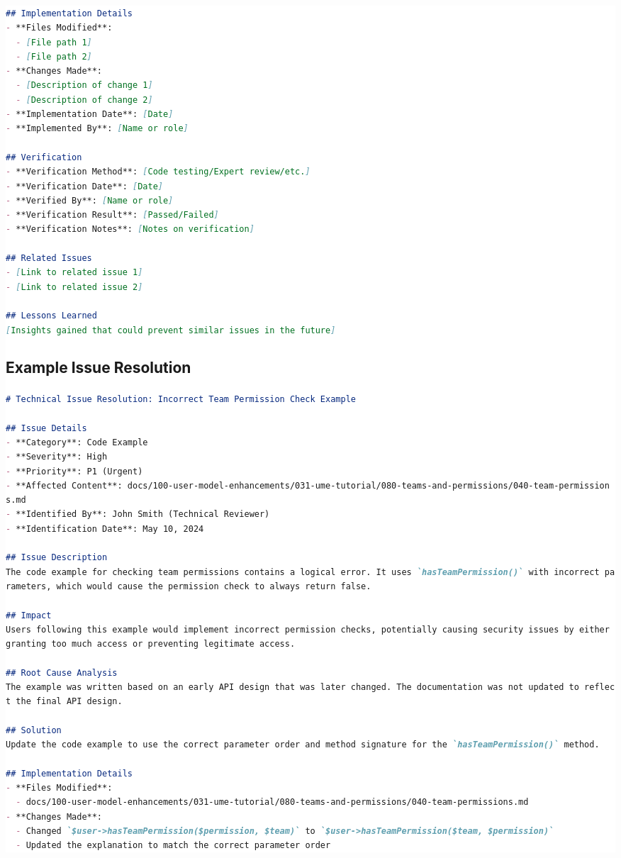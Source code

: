```markdown
## Implementation Details
- **Files Modified**:
  - [File path 1]
  - [File path 2]
- **Changes Made**:
  - [Description of change 1]
  - [Description of change 2]
- **Implementation Date**: [Date]
- **Implemented By**: [Name or role]

## Verification
- **Verification Method**: [Code testing/Expert review/etc.]
- **Verification Date**: [Date]
- **Verified By**: [Name or role]
- **Verification Result**: [Passed/Failed]
- **Verification Notes**: [Notes on verification]

## Related Issues
- [Link to related issue 1]
- [Link to related issue 2]

## Lessons Learned
[Insights gained that could prevent similar issues in the future]
```

## Example Issue Resolution

```markdown
# Technical Issue Resolution: Incorrect Team Permission Check Example

## Issue Details
- **Category**: Code Example
- **Severity**: High
- **Priority**: P1 (Urgent)
- **Affected Content**: docs/100-user-model-enhancements/031-ume-tutorial/080-teams-and-permissions/040-team-permissions.md
- **Identified By**: John Smith (Technical Reviewer)
- **Identification Date**: May 10, 2024

## Issue Description
The code example for checking team permissions contains a logical error. It uses `hasTeamPermission()` with incorrect parameters, which would cause the permission check to always return false.

## Impact
Users following this example would implement incorrect permission checks, potentially causing security issues by either granting too much access or preventing legitimate access.

## Root Cause Analysis
The example was written based on an early API design that was later changed. The documentation was not updated to reflect the final API design.

## Solution
Update the code example to use the correct parameter order and method signature for the `hasTeamPermission()` method.

## Implementation Details
- **Files Modified**:
  - docs/100-user-model-enhancements/031-ume-tutorial/080-teams-and-permissions/040-team-permissions.md
- **Changes Made**:
  - Changed `$user->hasTeamPermission($permission, $team)` to `$user->hasTeamPermission($team, $permission)`
  - Updated the explanation to match the correct parameter order
```
